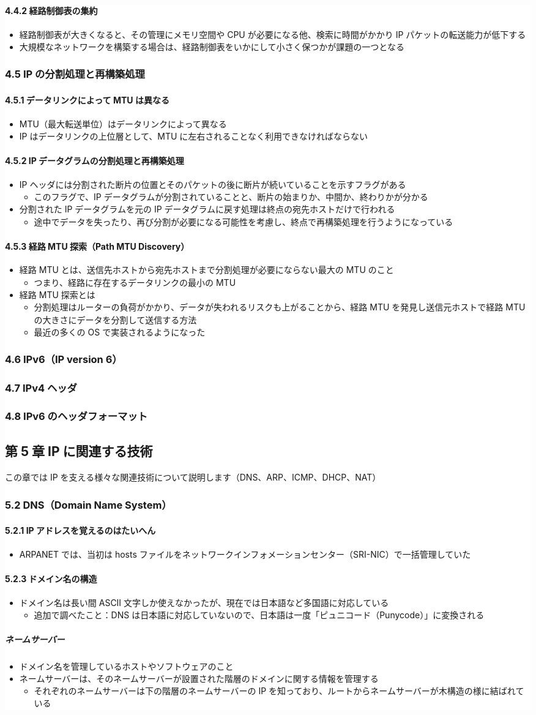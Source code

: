 #### 4.4.2 経路制御表の集約

- 経路制御表が大きくなると、その管理にメモリ空間や CPU が必要になる他、検索に時間がかかり IP パケットの転送能力が低下する
- 大規模なネットワークを構築する場合は、経路制御表をいかにして小さく保つかが課題の一つとなる

### 4.5 IP の分割処理と再構築処理

#### 4.5.1 データリンクによって MTU は異なる

- MTU（最大転送単位）はデータリンクによって異なる
- IP はデータリンクの上位層として、MTU に左右されることなく利用できなければならない

#### 4.5.2 IP データグラムの分割処理と再構築処理

- IP ヘッダには分割された断片の位置とそのパケットの後に断片が続いていることを示すフラグがある
  - このフラグで、IP データグラムが分割されていることと、断片の始まりか、中間か、終わりかが分かる
- 分割された IP データグラムを元の IP データグラムに戻す処理は終点の宛先ホストだけで行われる
  - 途中でデータを失ったり、再び分割が必要になる可能性を考慮し、終点で再構築処理を行うようになっている

#### 4.5.3 経路 MTU 探索（Path MTU Discovery）

- 経路 MTU とは、送信先ホストから宛先ホストまで分割処理が必要にならない最大の MTU のこと
  - つまり、経路に存在するデータリンクの最小の MTU
- 経路 MTU 探索とは
  - 分割処理はルーターの負荷がかかり、データが失われるリスクも上がることから、経路 MTU を発見し送信元ホストで経路 MTU の大きさにデータを分割して送信する方法
  - 最近の多くの OS で実装されるようになった

### 4.6 IPv6（IP version 6）

### 4.7 IPv4 ヘッダ

### 4.8 IPv6 のヘッダフォーマット

## 第 5 章 IP に関連する技術

この章では IP を支える様々な関連技術について説明します（DNS、ARP、ICMP、DHCP、NAT）

### 5.2 DNS（Domain Name System）

#### 5.2.1 IP アドレスを覚えるのはたいへん

- ARPANET では、当初は hosts ファイルをネットワークインフォメーションセンター（SRI-NIC）で一括管理していた

#### 5.2.3 ドメイン名の構造

- ドメイン名は長い間 ASCII 文字しか使えなかったが、現在では日本語など多国語に対応している
  - 追加で調べたこと：DNS は日本語に対応していないので、日本語は一度「ピュニコード（Punycode）」に変換される

##### ネームサーバー

- ドメイン名を管理しているホストやソフトウェアのこと
- ネームサーバーは、そのネームサーバーが設置された階層のドメインに関する情報を管理する
  - それぞれのネームサーバーは下の階層のネームサーバーの IP を知っており、ルートからネームサーバーが木構造の様に結ばれている
